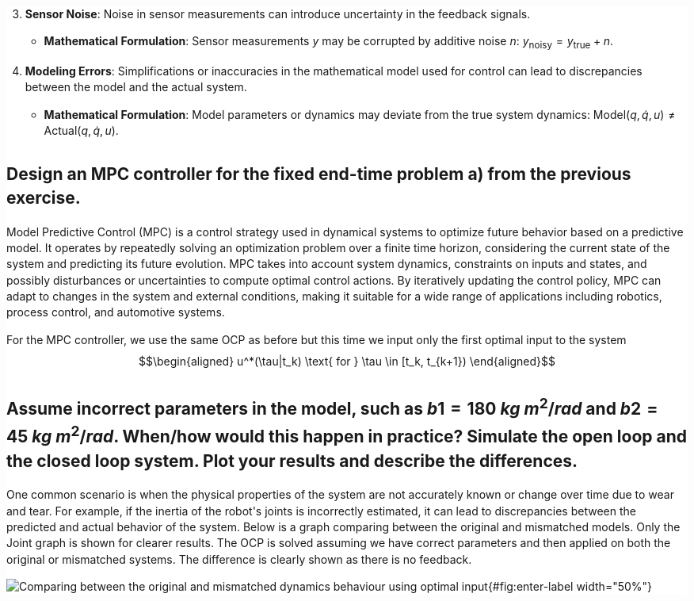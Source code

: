 3.  **Sensor Noise**: Noise in sensor measurements can introduce
    uncertainty in the feedback signals.

    -   **Mathematical Formulation**: Sensor measurements $y$ may be
        corrupted by additive noise $n$:
        $y_{\text{noisy}} = y_{\text{true}} + n$.

4.  **Modeling Errors**: Simplifications or inaccuracies in the
    mathematical model used for control can lead to discrepancies
    between the model and the actual system.

    -   **Mathematical Formulation**: Model parameters or dynamics may
        deviate from the true system dynamics:
        $\text{Model}(q, \dot{q}, u) \neq \text{Actual}(q, \dot{q}, u)$.

## Design an MPC controller for the fixed end-time problem a) from the previous exercise.

Model Predictive Control (MPC) is a control strategy used in dynamical
systems to optimize future behavior based on a predictive model. It
operates by repeatedly solving an optimization problem over a finite
time horizon, considering the current state of the system and predicting
its future evolution. MPC takes into account system dynamics,
constraints on inputs and states, and possibly disturbances or
uncertainties to compute optimal control actions. By iteratively
updating the control policy, MPC can adapt to changes in the system and
external conditions, making it suitable for a wide range of applications
including robotics, process control, and automotive systems.

For the MPC controller, we use the same OCP as before but this time we
input only the first optimal input to the system $$\begin{aligned}
u^*(\tau|t_k) \text{  for  } \tau \in [t_k, t_{k+1})
\end{aligned}$$

## Assume incorrect parameters in the model, such as $b1 = 180\ kg\ m^2/rad$ and $b2 = 45 \ kg\ m^2/rad$. When/how would this happen in practice? Simulate the open loop and the closed loop system. Plot your results and describe the differences.

One common scenario is when the physical properties of the system are
not accurately known or change over time due to wear and tear. For
example, if the inertia of the robot's joints is incorrectly estimated,
it can lead to discrepancies between the predicted and actual behavior
of the system. Below is a graph comparing between the original and
mismatched models. Only the Joint graph is shown for clearer results.
The OCP is solved assuming we have correct parameters and then applied
on both the original or mismatched systems. The difference is clearly
shown as there is no feedback.

![Comparing between the original and mismatched dynamics behaviour using
optimal input](diff.png){#fig:enter-label width="50%"}
